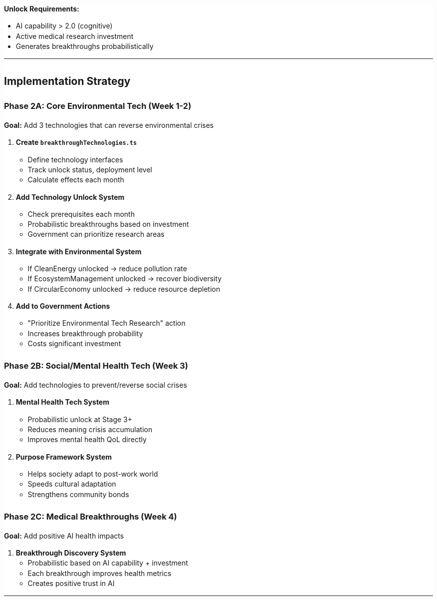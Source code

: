 **Unlock Requirements:**
- AI capability > 2.0 (cognitive)
- Active medical research investment
- Generates breakthroughs probabilistically

---

## Implementation Strategy

### Phase 2A: Core Environmental Tech (Week 1-2)
**Goal:** Add 3 technologies that can reverse environmental crises

1. **Create `breakthroughTechnologies.ts`**
   - Define technology interfaces
   - Track unlock status, deployment level
   - Calculate effects each month

2. **Add Technology Unlock System**
   - Check prerequisites each month
   - Probabilistic breakthroughs based on investment
   - Government can prioritize research areas

3. **Integrate with Environmental System**
   - If CleanEnergy unlocked → reduce pollution rate
   - If EcosystemManagement unlocked → recover biodiversity
   - If CircularEconomy unlocked → reduce resource depletion

4. **Add to Government Actions**
   - "Prioritize Environmental Tech Research" action
   - Increases breakthrough probability
   - Costs significant investment

### Phase 2B: Social/Mental Health Tech (Week 3)
**Goal:** Add technologies to prevent/reverse social crises

1. **Mental Health Tech System**
   - Probabilistic unlock at Stage 3+
   - Reduces meaning crisis accumulation
   - Improves mental health QoL directly

2. **Purpose Framework System**
   - Helps society adapt to post-work world
   - Speeds cultural adaptation
   - Strengthens community bonds

### Phase 2C: Medical Breakthroughs (Week 4)
**Goal:** Add positive AI health impacts

1. **Breakthrough Discovery System**
   - Probabilistic based on AI capability + investment
   - Each breakthrough improves health metrics
   - Creates positive trust in AI

---